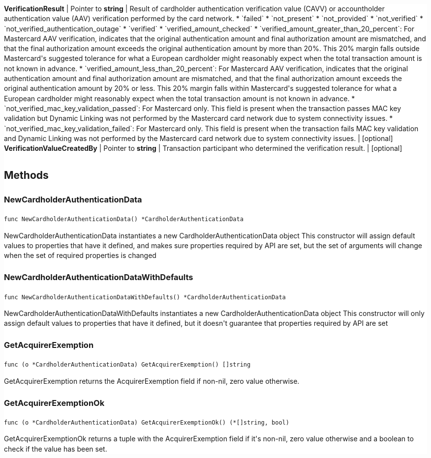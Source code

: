 **VerificationResult** | Pointer to **string** | Result of cardholder authentication verification value (CAVV) or accountholder authentication value (AAV) verification performed by the card network.  * &#x60;failed&#x60; * &#x60;not_present&#x60; * &#x60;not_provided&#x60; * &#x60;not_verified&#x60; * &#x60;not_verified_authentication_outage&#x60; * &#x60;verified&#x60; * &#x60;verified_amount_checked&#x60; * &#x60;verified_amount_greater_than_20_percent&#x60;: For Mastercard AAV verification, indicates that the original authentication amount and final authorization amount are mismatched, and that the final authorization amount exceeds the original authentication amount by more than 20%. This 20% margin falls outside Mastercard&#39;s suggested tolerance for what a European cardholder might reasonably expect when the total transaction amount is not known in advance. * &#x60;verified_amount_less_than_20_percent&#x60;: For Mastercard AAV verification, indicates that the original authentication amount and final authorization amount are mismatched, and that the final authorization amount exceeds the original authentication amount by 20% or less. This 20% margin falls within Mastercard&#39;s suggested tolerance for what a European cardholder might reasonably expect when the total transaction amount is not known in advance. * &#x60;not_verified_mac_key_validation_passed&#x60;: For Mastercard only. This field is present when the transaction passes MAC key validation but Dynamic Linking was not performed by the Mastercard card network due to system connectivity issues. * &#x60;not_verified_mac_key_validation_failed&#x60;: For Mastercard only. This field is present when the transaction fails MAC key validation and Dynamic Linking was not performed by the Mastercard card network due to system connectivity issues. | [optional] 
**VerificationValueCreatedBy** | Pointer to **string** | Transaction participant who determined the verification result. | [optional] 

## Methods

### NewCardholderAuthenticationData

`func NewCardholderAuthenticationData() *CardholderAuthenticationData`

NewCardholderAuthenticationData instantiates a new CardholderAuthenticationData object
This constructor will assign default values to properties that have it defined,
and makes sure properties required by API are set, but the set of arguments
will change when the set of required properties is changed

### NewCardholderAuthenticationDataWithDefaults

`func NewCardholderAuthenticationDataWithDefaults() *CardholderAuthenticationData`

NewCardholderAuthenticationDataWithDefaults instantiates a new CardholderAuthenticationData object
This constructor will only assign default values to properties that have it defined,
but it doesn't guarantee that properties required by API are set

### GetAcquirerExemption

`func (o *CardholderAuthenticationData) GetAcquirerExemption() []string`

GetAcquirerExemption returns the AcquirerExemption field if non-nil, zero value otherwise.

### GetAcquirerExemptionOk

`func (o *CardholderAuthenticationData) GetAcquirerExemptionOk() (*[]string, bool)`

GetAcquirerExemptionOk returns a tuple with the AcquirerExemption field if it's non-nil, zero value otherwise
and a boolean to check if the value has been set.
